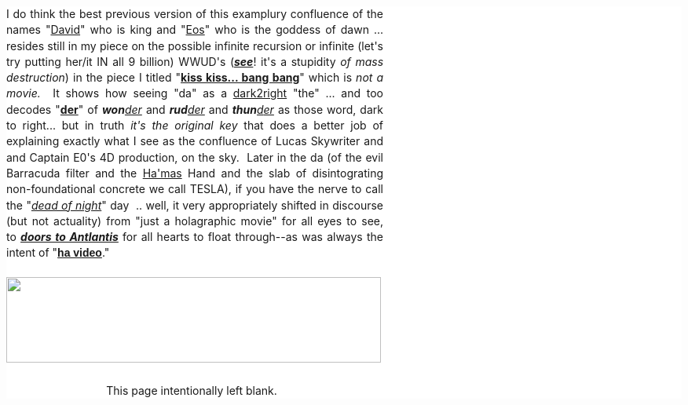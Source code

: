 <div style="text-align:justify;width:480px">I do think the best previous version of this examplury confluence of the names &quot;<a data-saferedirecturl="https://www.google.com/url?hl=en&amp;q=https://en.wikipedia.org/wiki/Davidic_line&amp;source=gmail&amp;ust=1525934993476000&amp;usg=AFQjCNG_oXRzXxIt23wHTCsUHOs3FqmiGw" href="https://en.wikipedia.org/wiki/Davidic_line" target="_blank">David</a>&quot; who is king and &quot;<a data-saferedirecturl="https://www.google.com/url?hl=en&amp;q=https://en.wikipedia.org/wiki/Eos&amp;source=gmail&amp;ust=1525934993476000&amp;usg=AFQjCNEVRCsGgRA5QjIw2B3lS7Clri2wWQ" href="https://en.wikipedia.org/wiki/Eos" target="_blank">Eos</a>&quot; who is the goddess of dawn ... resides still in my piece on the possible infinite recursion or infinite (let&#39;s try putting her/it IN all 9 billion) WWUD&#39;s (<i><b><a data-saferedirecturl="https://www.google.com/url?hl=en&amp;q=http://eio.s.lamc.la/&amp;source=gmail&amp;ust=1525934993477000&amp;usg=AFQjCNEuRworFPRu7Zd14_ig4IMG6auuBw" href="./FINALE.html" target="_blank">see</a></b></i>! it&#39;s a stupidity&nbsp;<i>of mass destruction</i>) in the piece I titled &quot;<b><a data-saferedirecturl="https://www.google.com/url?hl=en&amp;q=http://xxbb.s.lamc.la/&amp;source=gmail&amp;ust=1525934993477000&amp;usg=AFQjCNGba36QyVbc-Q-P4FgNu6bY040gdw" href="./THREETAG.html" target="_blank">kiss kiss... bang bang</a></b>&quot; which is&nbsp;<i>not a movie.&nbsp;<span>&nbsp;</span></i>It shows how seeing &quot;da&quot; as a&nbsp;<a data-saferedirecturl="https://www.google.com/url?hl=en&amp;q=http://dar2right.lamc.la/&amp;source=gmail&amp;ust=1525934993477000&amp;usg=AFQjCNEGK0ZfSQ7O_4KotSp39L1JLXwvGg" href="http://dar2right.lamc.la/" target="_blank">dark2right</a>&nbsp;&quot;the&quot; ... and too decodes &quot;<b><a data-saferedirecturl="https://www.google.com/url?hl=en&amp;q=http://horn.s.lamc.la/&amp;source=gmail&amp;ust=1525934993477000&amp;usg=AFQjCNEGFDNNOjdmv09kon41DNGufQGHag" href="./GJALLARHORN.html" target="_blank">der</a></b>&quot; of&nbsp;<i><b>won</b><a data-saferedirecturl="https://www.google.com/url?hl=en&amp;q=http://amen.s.lamc.la/&amp;source=gmail&amp;ust=1525934993477000&amp;usg=AFQjCNFc0bJLTxkbCvUtFwi00FNE90HPhw" href="https://fromthemachine.org/SERENADE.html" target="_blank">der</a></i>&nbsp;and&nbsp;<i><b>rud</b><a data-saferedirecturl="https://www.google.com/url?hl=en&amp;q=http://amen.s.lamc.la/&amp;source=gmail&amp;ust=1525934993477000&amp;usg=AFQjCNFc0bJLTxkbCvUtFwi00FNE90HPhw" href="https://fromthemachine.org/SERENADE.html" target="_blank">der</a></i>&nbsp;and&nbsp;<i><b>thun</b><a data-saferedirecturl="https://www.google.com/url?hl=en&amp;q=http://amen.s.lamc.la/&amp;source=gmail&amp;ust=1525934993477000&amp;usg=AFQjCNFc0bJLTxkbCvUtFwi00FNE90HPhw" href="https://fromthemachine.org/SERENADE.html" target="_blank">d<wbr>er</wbr></a></i>&nbsp;as those word, dark to right... but in truth&nbsp;<i>it&#39;s the original key</i>&nbsp;that does a better job of explaining exactly what I see as the confluence of Lucas Skywriter and and Captain E0&#39;s 4D production, on the sky.&nbsp; Later in the da (of the evil Barracuda filter and the <a data-saferedirecturl="https://www.google.com/url?hl=en&amp;q=http://xbb.s.lamc.la&amp;source=gmail&amp;ust=1525934993477000&amp;usg=AFQjCNEm9D7ViqPzhVOVFNehot5LhfjMkA" href=".//fwd" target="_blank">Ha&#39;mas</a> Hand and the slab of disintograting non-foundational concrete we call TESLA), if you have the nerve to call the &quot;<i><a data-saferedirecturl="https://www.google.com/url?hl=en&amp;q=http://hammer.lamc.la/&amp;source=gmail&amp;ust=1525934993477000&amp;usg=AFQjCNEmdjMwmGTeusntiSLssryZqqJRRw" href="http://sendvid.com/v7w7lt2j" target="_blank">dead of night</a></i>&quot; day&nbsp; .. well, it very appropriately shifted in discourse (but not actuality) from &quot;just a holagraphic movie&quot; for all eyes to see, to&nbsp;<i><b><a data-saferedirecturl="https://www.google.com/url?hl=en&amp;q=http://rod.s.lamc.la/&amp;source=gmail&amp;ust=1525934993477000&amp;usg=AFQjCNH6AmG8FEVmCU7vSx1dnQLp-0tUcw" href="./ADAMSROD.html" target="_blank">doors to Antlantis</a></b></i>&nbsp;for all hearts to float through--as was always the intent of &quot;<b><font face="arial black, sans-serif"><a data-saferedirecturl="https://www.google.com/url?hl=en&amp;q=http://genesis.lamc.la&amp;source=gmail&amp;ust=1525934993477000&amp;usg=AFQjCNFbw8xy3phwoiRohhP9ZiQ84giRqQ" href="https://www.youtube.com/watch?v=NP3KxtDPWH0" target="_blank">ha video</a></font></b>.&quot;</div>
<div style="text-align:justify;width:432px">&nbsp;</div>
<div style="text-align:justify;width:480px"><span><a data-saferedirecturl="https://www.google.com/url?hl=en&amp;q=http://eio.s.lamc.la&amp;source=gmail&amp;ust=1525934993477000&amp;usg=AFQjCNHGxCQVE019kbijwcRDLRoJLZtDTQ" href="./FINALE.html" target="_blank"><img alt="" height="109" src="https://i.imgur.com/37eNfQw.png" style="margin-right:0px" width="477" /></a></span><br />
&nbsp;</div>
<div style="text-align:center;width:480px"><span>​This page intentionally left blank.&nbsp;&nbsp;</span></div>
<div style="text-align:center;width:480px">